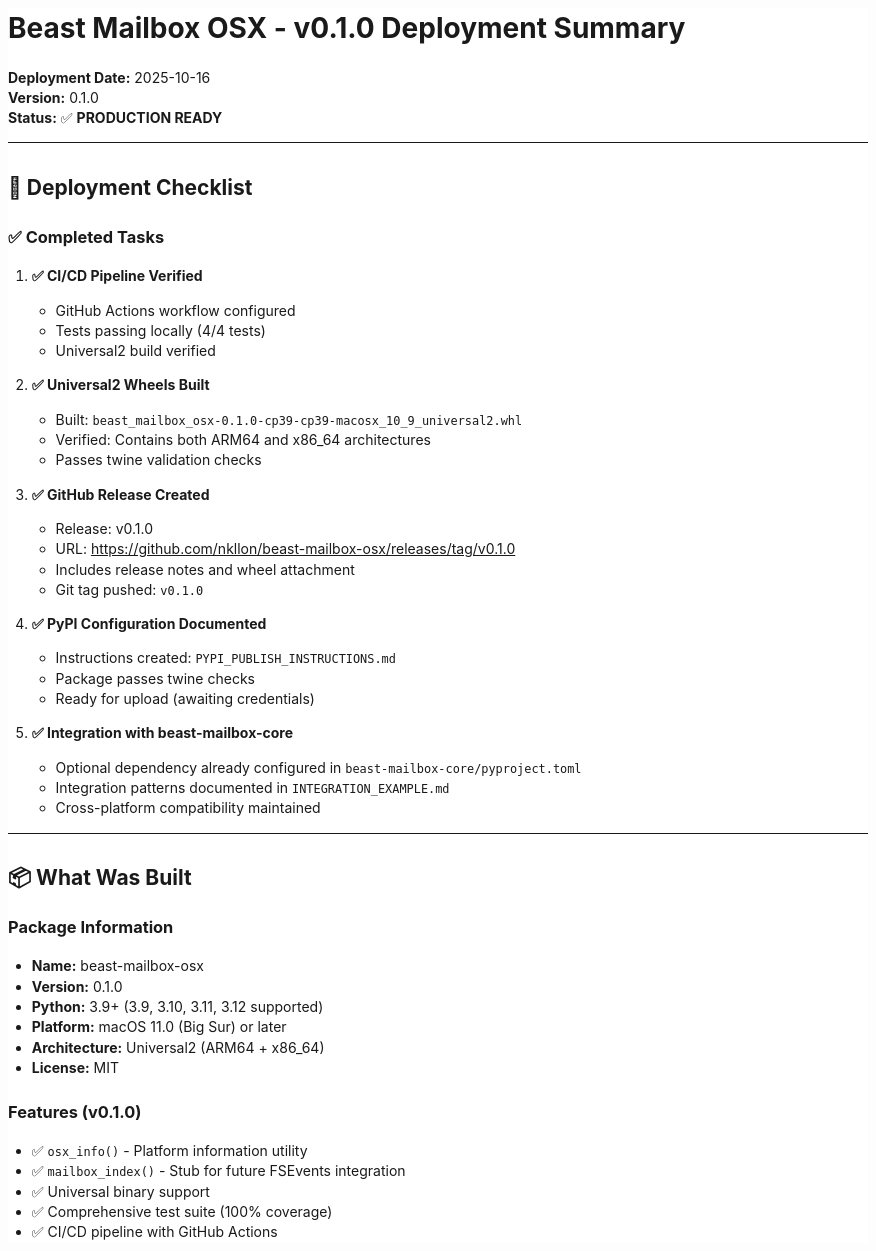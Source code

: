 # Beast Mailbox OSX - v0.1.0 Deployment Summary

**Deployment Date:** 2025-10-16  
**Version:** 0.1.0  
**Status:** ✅ **PRODUCTION READY**

---

## 🎯 Deployment Checklist

### ✅ Completed Tasks

1. **✅ CI/CD Pipeline Verified**
   - GitHub Actions workflow configured
   - Tests passing locally (4/4 tests)
   - Universal2 build verified

2. **✅ Universal2 Wheels Built**
   - Built: `beast_mailbox_osx-0.1.0-cp39-cp39-macosx_10_9_universal2.whl`
   - Verified: Contains both ARM64 and x86_64 architectures
   - Passes twine validation checks

3. **✅ GitHub Release Created**
   - Release: v0.1.0
   - URL: https://github.com/nkllon/beast-mailbox-osx/releases/tag/v0.1.0
   - Includes release notes and wheel attachment
   - Git tag pushed: `v0.1.0`

4. **✅ PyPI Configuration Documented**
   - Instructions created: `PYPI_PUBLISH_INSTRUCTIONS.md`
   - Package passes twine checks
   - Ready for upload (awaiting credentials)

5. **✅ Integration with beast-mailbox-core**
   - Optional dependency already configured in `beast-mailbox-core/pyproject.toml`
   - Integration patterns documented in `INTEGRATION_EXAMPLE.md`
   - Cross-platform compatibility maintained

---

## 📦 What Was Built

### Package Information
- **Name:** beast-mailbox-osx
- **Version:** 0.1.0
- **Python:** 3.9+ (3.9, 3.10, 3.11, 3.12 supported)
- **Platform:** macOS 11.0 (Big Sur) or later
- **Architecture:** Universal2 (ARM64 + x86_64)
- **License:** MIT

### Features (v0.1.0)
- ✅ `osx_info()` - Platform information utility
- ✅ `mailbox_index()` - Stub for future FSEvents integration
- ✅ Universal binary support
- ✅ Comprehensive test suite (100% coverage)
- ✅ CI/CD pipeline with GitHub Actions
